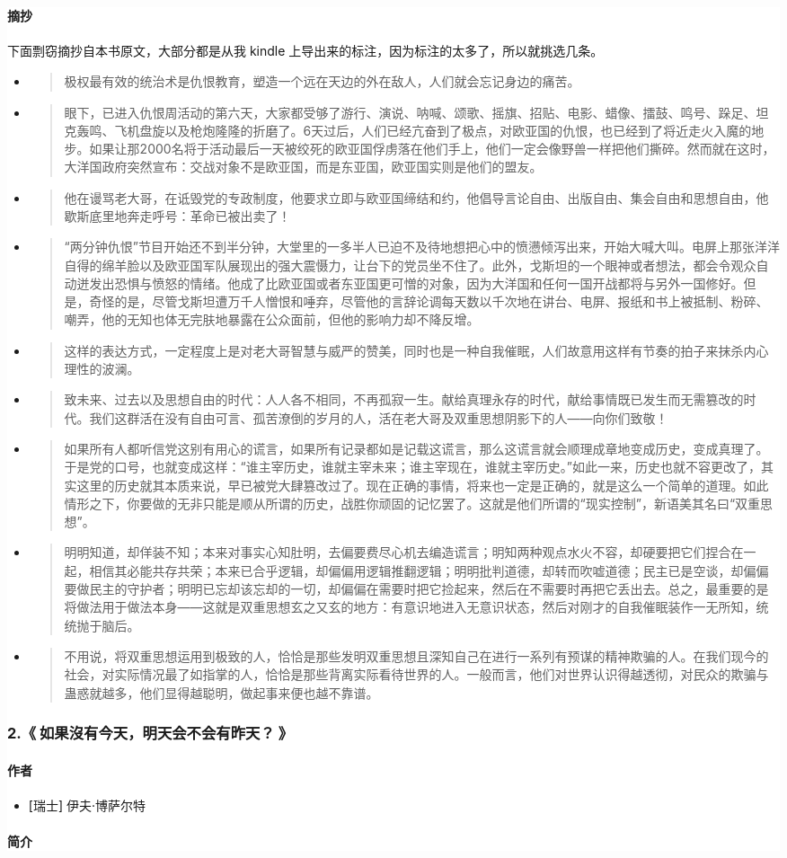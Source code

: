 #### 摘抄

下面剽窃摘抄自本书原文，大部分都是从我 kindle 上导出来的标注，因为标注的太多了，所以就挑选几条。

-   >   极权最有效的统治术是仇恨教育，塑造一个远在天边的外在敌人，人们就会忘记身边的痛苦。
    >
    >

-   >   眼下，已进入仇恨周活动的第六天，大家都受够了游行、演说、呐喊、颂歌、摇旗、招贴、电影、蜡像、擂鼓、鸣号、跺足、坦克轰鸣、飞机盘旋以及枪炮隆隆的折磨了。6天过后，人们已经亢奋到了极点，对欧亚国的仇恨，也已经到了将近走火入魔的地步。如果让那2000名将于活动最后一天被绞死的欧亚国俘虏落在他们手上，他们一定会像野兽一样把他们撕碎。然而就在这时，大洋国政府突然宣布：交战对象不是欧亚国，而是东亚国，欧亚国实则是他们的盟友。
    >
    >

-   >   他在谩骂老大哥，在诋毁党的专政制度，他要求立即与欧亚国缔结和约，他倡导言论自由、出版自由、集会自由和思想自由，他歇斯底里地奔走呼号：革命已被出卖了！
    >
    >

-   >   “两分钟仇恨”节目开始还不到半分钟，大堂里的一多半人已迫不及待地想把心中的愤懑倾泻出来，开始大喊大叫。电屏上那张洋洋自得的绵羊脸以及欧亚国军队展现出的强大震慑力，让台下的党员坐不住了。此外，戈斯坦的一个眼神或者想法，都会令观众自动迸发出恐惧与愤怒的情绪。他成了比欧亚国或者东亚国更可憎的对象，因为大洋国和任何一国开战都将与另外一国修好。但是，奇怪的是，尽管戈斯坦遭万千人憎恨和唾弃，尽管他的言辞论调每天数以千次地在讲台、电屏、报纸和书上被抵制、粉碎、嘲弄，他的无知也体无完肤地暴露在公众面前，但他的影响力却不降反增。
    >
    >

-   >   这样的表达方式，一定程度上是对老大哥智慧与威严的赞美，同时也是一种自我催眠，人们故意用这样有节奏的拍子来抹杀内心理性的波澜。
    >
    >

-   >   致未来、过去以及思想自由的时代：人人各不相同，不再孤寂一生。献给真理永存的时代，献给事情既已发生而无需篡改的时代。我们这群活在没有自由可言、孤苦潦倒的岁月的人，活在老大哥及双重思想阴影下的人——向你们致敬！
    >
    >

-   >   如果所有人都听信党这别有用心的谎言，如果所有记录都如是记载这谎言，那么这谎言就会顺理成章地变成历史，变成真理了。于是党的口号，也就变成这样：“谁主宰历史，谁就主宰未来；谁主宰现在，谁就主宰历史。”如此一来，历史也就不容更改了，其实这里的历史就其本质来说，早已被党大肆篡改过了。现在正确的事情，将来也一定是正确的，就是这么一个简单的道理。如此情形之下，你要做的无非只能是顺从所谓的历史，战胜你顽固的记忆罢了。这就是他们所谓的“现实控制”，新语美其名曰“双重思想”。

-   >
    >
    >明明知道，却佯装不知；本来对事实心知肚明，去偏要费尽心机去编造谎言；明知两种观点水火不容，却硬要把它们捏合在一起，相信其必能共存共荣；本来已合乎逻辑，却偏偏用逻辑推翻逻辑；明明批判道德，却转而吹嘘道德；民主已是空谈，却偏偏要做民主的守护者；明明已忘却该忘却的一切，却偏偏在需要时把它捡起来，然后在不需要时再把它丢出去。总之，最重要的是将做法用于做法本身——这就是双重思想玄之又玄的地方：有意识地进入无意识状态，然后对刚才的自我催眠装作一无所知，统统抛于脑后。
    >
    >

-   >   不用说，将双重思想运用到极致的人，恰恰是那些发明双重思想且深知自己在进行一系列有预谋的精神欺骗的人。在我们现今的社会，对实际情况最了如指掌的人，恰恰是那些背离实际看待世界的人。一般而言，他们对世界认识得越透彻，对民众的欺骗与蛊惑就越多，他们显得越聪明，做起事来便也越不靠谱。

### 2.《 如果沒有今天，明天会不会有昨天？ 》

#### 作者

- [瑞士\] 伊夫·博萨尔特

#### 简介

